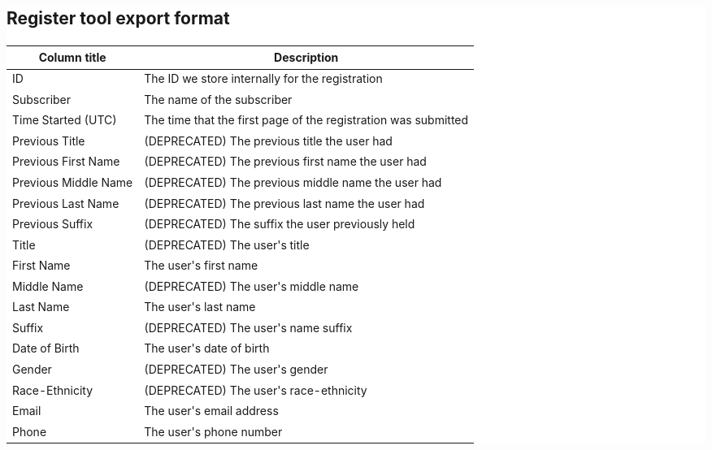 
## Register tool export format

| Column title                             | Description                                                                                                                                                                                                                                    |
|------------------------------------------|------------------------------------------------------------------------------------------------------------------------------------------------------------------------------------------------------------------------------------------------|
| ID                                       | The ID we store internally for the registration                                                                                                                                                                                                |
| Subscriber                               | The name of the subscriber                                                                                                                                                                                                                     |
| Time Started (UTC)                       | The time that the first page of the registration was submitted                                                                                                                                                                                 |
| Previous Title                           | (DEPRECATED) The previous title the user had                                                                                                                                                                                                   |
| Previous First Name                      | (DEPRECATED) The previous first name the user had                                                                                                                                                                                              |
| Previous Middle Name                     | (DEPRECATED) The previous middle name the user had                                                                                                                                                                                             |
| Previous Last Name                       | (DEPRECATED) The previous last name the user had                                                                                                                                                                                               |
| Previous Suffix                          | (DEPRECATED) The suffix the user previously held                                                                                                                                                                                               |
| Title                                    | (DEPRECATED) The user's title                                                                                                                                                                                                                  |
| First Name                               | The user's first name                                                                                                                                                                                                                          |
| Middle Name                              | (DEPRECATED) The user's middle name                                                                                                                                                                                                            |
| Last Name                                | The user's last name                                                                                                                                                                                                                           |
| Suffix                                   | (DEPRECATED) The user's name suffix                                                                                                                                                                                                            |
| Date of Birth                            | The user's date of birth                                                                                                                                                                                                                       |
| Gender                                   | (DEPRECATED) The user's gender                                                                                                                                                                                                                 |
| Race-Ethnicity                           | (DEPRECATED) The user's race-ethnicity                                                                                                                                                                                                         |
| Email                                    | The user's email address                                                                                                                                                                                                                       |
| Phone                                    | The user's phone number                                                                                                                                                                                                                        |